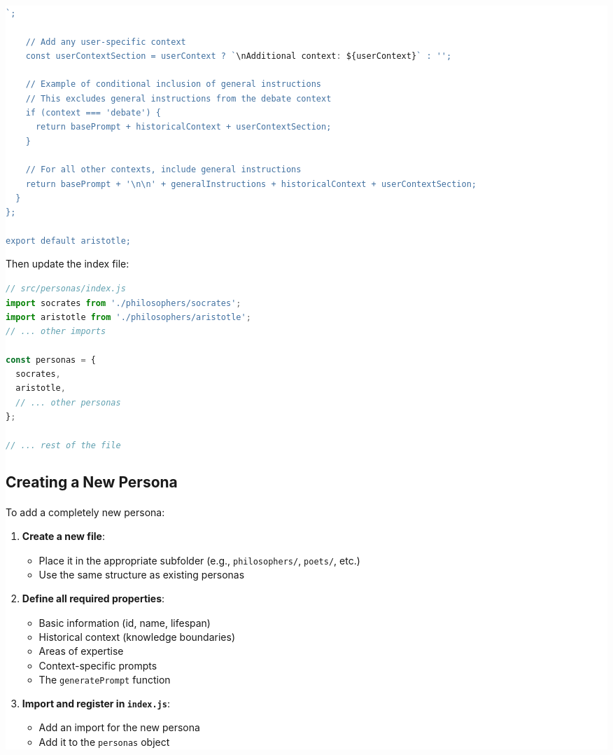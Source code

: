 ```javascript
`;

    // Add any user-specific context
    const userContextSection = userContext ? `\nAdditional context: ${userContext}` : '';
    
    // Example of conditional inclusion of general instructions
    // This excludes general instructions from the debate context
    if (context === 'debate') {
      return basePrompt + historicalContext + userContextSection;
    }
    
    // For all other contexts, include general instructions
    return basePrompt + '\n\n' + generalInstructions + historicalContext + userContextSection;
  }
};

export default aristotle;
```

Then update the index file:

```javascript
// src/personas/index.js
import socrates from './philosophers/socrates';
import aristotle from './philosophers/aristotle';
// ... other imports

const personas = {
  socrates,
  aristotle,
  // ... other personas
};

// ... rest of the file
```

## Creating a New Persona

To add a completely new persona:

1. **Create a new file**:
   - Place it in the appropriate subfolder (e.g., `philosophers/`, `poets/`, etc.)
   - Use the same structure as existing personas

2. **Define all required properties**:
   - Basic information (id, name, lifespan)
   - Historical context (knowledge boundaries)
   - Areas of expertise
   - Context-specific prompts
   - The `generatePrompt` function

3. **Import and register in `index.js`**:
   - Add an import for the new persona
   - Add it to the `personas` object
